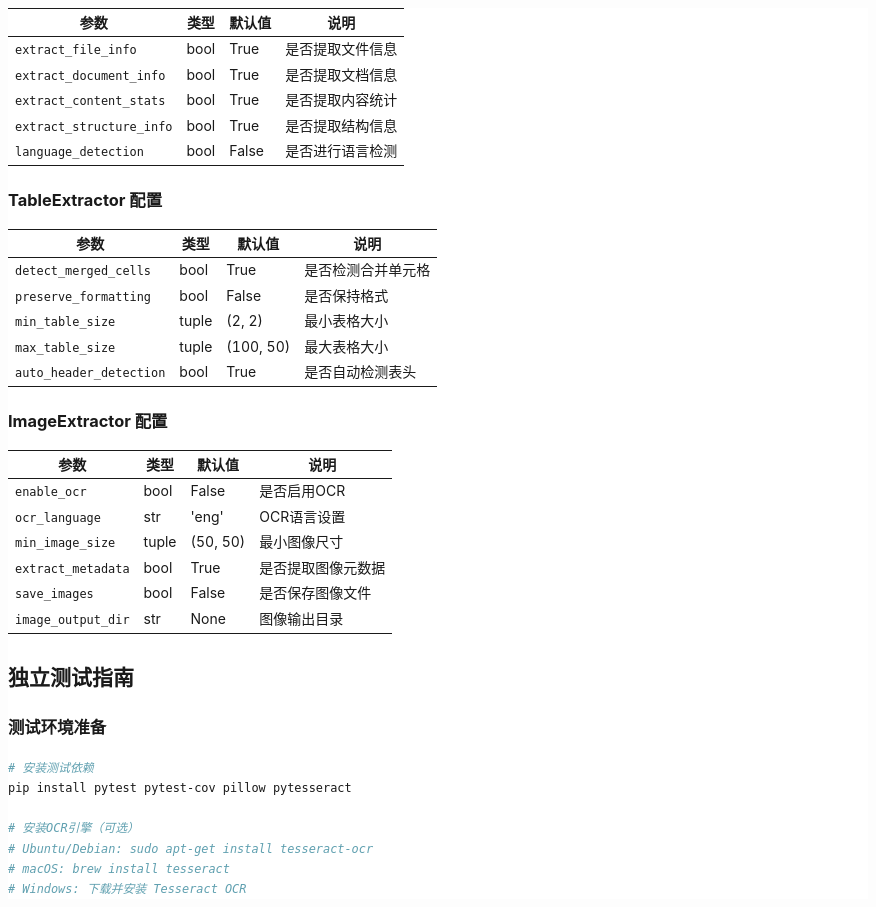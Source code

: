 | 参数 | 类型 | 默认值 | 说明 |
|------|------|--------|------|
| `extract_file_info` | bool | True | 是否提取文件信息 |
| `extract_document_info` | bool | True | 是否提取文档信息 |
| `extract_content_stats` | bool | True | 是否提取内容统计 |
| `extract_structure_info` | bool | True | 是否提取结构信息 |
| `language_detection` | bool | False | 是否进行语言检测 |

### TableExtractor 配置

| 参数 | 类型 | 默认值 | 说明 |
|------|------|--------|------|
| `detect_merged_cells` | bool | True | 是否检测合并单元格 |
| `preserve_formatting` | bool | False | 是否保持格式 |
| `min_table_size` | tuple | (2, 2) | 最小表格大小 |
| `max_table_size` | tuple | (100, 50) | 最大表格大小 |
| `auto_header_detection` | bool | True | 是否自动检测表头 |

### ImageExtractor 配置

| 参数 | 类型 | 默认值 | 说明 |
|------|------|--------|------|
| `enable_ocr` | bool | False | 是否启用OCR |
| `ocr_language` | str | 'eng' | OCR语言设置 |
| `min_image_size` | tuple | (50, 50) | 最小图像尺寸 |
| `extract_metadata` | bool | True | 是否提取图像元数据 |
| `save_images` | bool | False | 是否保存图像文件 |
| `image_output_dir` | str | None | 图像输出目录 |

## 独立测试指南

### 测试环境准备

```bash
# 安装测试依赖
pip install pytest pytest-cov pillow pytesseract

# 安装OCR引擎（可选）
# Ubuntu/Debian: sudo apt-get install tesseract-ocr
# macOS: brew install tesseract
# Windows: 下载并安装 Tesseract OCR
```
